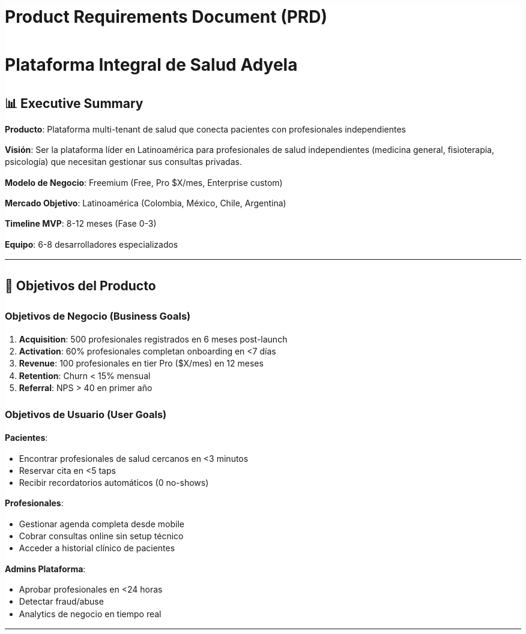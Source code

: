 # Product Requirements Document (PRD)

# Plataforma Integral de Salud Adyela

## 📊 Executive Summary

**Producto**: Plataforma multi-tenant de salud que conecta pacientes con
profesionales independientes

**Visión**: Ser la plataforma líder en Latinoamérica para profesionales de salud
independientes (medicina general, fisioterapia, psicología) que necesitan
gestionar sus consultas privadas.

**Modelo de Negocio**: Freemium (Free, Pro $X/mes, Enterprise custom)

**Mercado Objetivo**: Latinoamérica (Colombia, México, Chile, Argentina)

**Timeline MVP**: 8-12 meses (Fase 0-3)

**Equipo**: 6-8 desarrolladores especializados

---

## 🎯 Objetivos del Producto

### Objetivos de Negocio (Business Goals)

1. **Acquisition**: 500 profesionales registrados en 6 meses post-launch
2. **Activation**: 60% profesionales completan onboarding en <7 días
3. **Revenue**: 100 profesionales en tier Pro ($X/mes) en 12 meses
4. **Retention**: Churn < 15% mensual
5. **Referral**: NPS > 40 en primer año

### Objetivos de Usuario (User Goals)

**Pacientes**:

- Encontrar profesionales de salud cercanos en <3 minutos
- Reservar cita en <5 taps
- Recibir recordatorios automáticos (0 no-shows)

**Profesionales**:

- Gestionar agenda completa desde mobile
- Cobrar consultas online sin setup técnico
- Acceder a historial clínico de pacientes

**Admins Plataforma**:

- Aprobar profesionales en <24 horas
- Detectar fraud/abuse
- Analytics de negocio en tiempo real

---